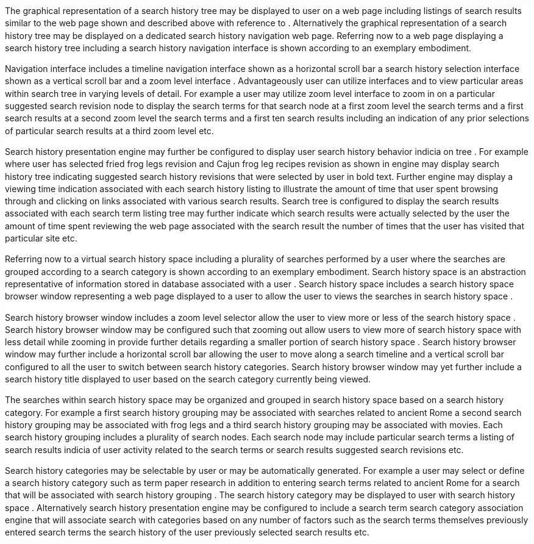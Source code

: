 The graphical representation of a search history tree may be displayed to user on a web page including listings of search results similar to the web page shown and described above with reference to . Alternatively the graphical representation of a search history tree may be displayed on a dedicated search history navigation web page. Referring now to a web page displaying a search history tree including a search history navigation interface is shown according to an exemplary embodiment.

Navigation interface includes a timeline navigation interface shown as a horizontal scroll bar a search history selection interface shown as a vertical scroll bar and a zoom level interface . Advantageously user can utilize interfaces and to view particular areas within search tree in varying levels of detail. For example a user may utilize zoom level interface to zoom in on a particular suggested search revision node to display the search terms for that search node at a first zoom level the search terms and a first search results at a second zoom level the search terms and a first ten search results including an indication of any prior selections of particular search results at a third zoom level etc.

Search history presentation engine may further be configured to display user search history behavior indicia on tree . For example where user has selected fried frog legs revision and Cajun frog leg recipes revision as shown in engine may display search history tree indicating suggested search history revisions that were selected by user in bold text. Further engine may display a viewing time indication associated with each search history listing to illustrate the amount of time that user spent browsing through and clicking on links associated with various search results. Search tree is configured to display the search results associated with each search term listing tree may further indicate which search results were actually selected by the user the amount of time spent reviewing the web page associated with the search result the number of times that the user has visited that particular site etc.

Referring now to a virtual search history space including a plurality of searches performed by a user where the searches are grouped according to a search category is shown according to an exemplary embodiment. Search history space is an abstraction representative of information stored in database associated with a user . Search history space includes a search history space browser window representing a web page displayed to a user to allow the user to views the searches in search history space .

Search history browser window includes a zoom level selector allow the user to view more or less of the search history space . Search history browser window may be configured such that zooming out allow users to view more of search history space with less detail while zooming in provide further details regarding a smaller portion of search history space . Search history browser window may further include a horizontal scroll bar allowing the user to move along a search timeline and a vertical scroll bar configured to all the user to switch between search history categories. Search history browser window may yet further include a search history title displayed to user based on the search category currently being viewed.

The searches within search history space may be organized and grouped in search history space based on a search history category. For example a first search history grouping may be associated with searches related to ancient Rome a second search history grouping may be associated with frog legs and a third search history grouping may be associated with movies. Each search history grouping includes a plurality of search nodes. Each search node may include particular search terms a listing of search results indicia of user activity related to the search terms or search results suggested search revisions etc.

Search history categories may be selectable by user or may be automatically generated. For example a user may select or define a search history category such as term paper research in addition to entering search terms related to ancient Rome for a search that will be associated with search history grouping . The search history category may be displayed to user with search history space . Alternatively search history presentation engine may be configured to include a search term search category association engine that will associate search with categories based on any number of factors such as the search terms themselves previously entered search terms the search history of the user previously selected search results etc.

